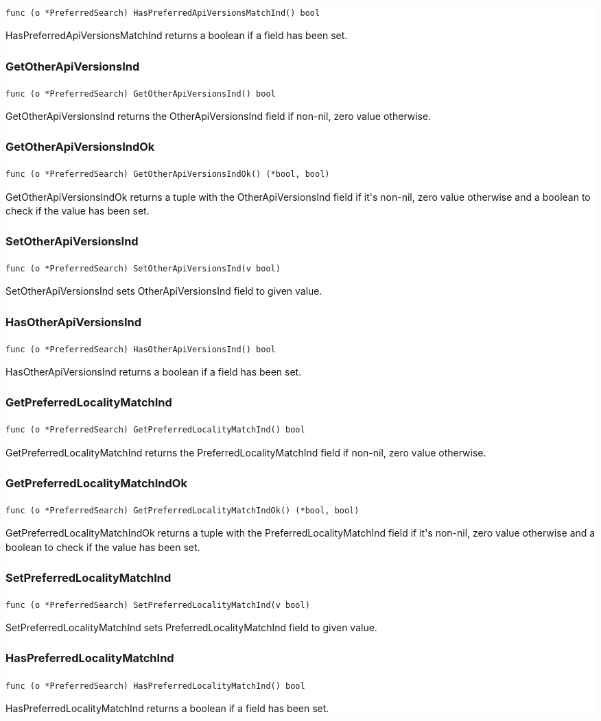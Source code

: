 `func (o *PreferredSearch) HasPreferredApiVersionsMatchInd() bool`

HasPreferredApiVersionsMatchInd returns a boolean if a field has been set.

### GetOtherApiVersionsInd

`func (o *PreferredSearch) GetOtherApiVersionsInd() bool`

GetOtherApiVersionsInd returns the OtherApiVersionsInd field if non-nil, zero value otherwise.

### GetOtherApiVersionsIndOk

`func (o *PreferredSearch) GetOtherApiVersionsIndOk() (*bool, bool)`

GetOtherApiVersionsIndOk returns a tuple with the OtherApiVersionsInd field if it's non-nil, zero value otherwise
and a boolean to check if the value has been set.

### SetOtherApiVersionsInd

`func (o *PreferredSearch) SetOtherApiVersionsInd(v bool)`

SetOtherApiVersionsInd sets OtherApiVersionsInd field to given value.

### HasOtherApiVersionsInd

`func (o *PreferredSearch) HasOtherApiVersionsInd() bool`

HasOtherApiVersionsInd returns a boolean if a field has been set.

### GetPreferredLocalityMatchInd

`func (o *PreferredSearch) GetPreferredLocalityMatchInd() bool`

GetPreferredLocalityMatchInd returns the PreferredLocalityMatchInd field if non-nil, zero value otherwise.

### GetPreferredLocalityMatchIndOk

`func (o *PreferredSearch) GetPreferredLocalityMatchIndOk() (*bool, bool)`

GetPreferredLocalityMatchIndOk returns a tuple with the PreferredLocalityMatchInd field if it's non-nil, zero value otherwise
and a boolean to check if the value has been set.

### SetPreferredLocalityMatchInd

`func (o *PreferredSearch) SetPreferredLocalityMatchInd(v bool)`

SetPreferredLocalityMatchInd sets PreferredLocalityMatchInd field to given value.

### HasPreferredLocalityMatchInd

`func (o *PreferredSearch) HasPreferredLocalityMatchInd() bool`

HasPreferredLocalityMatchInd returns a boolean if a field has been set.
